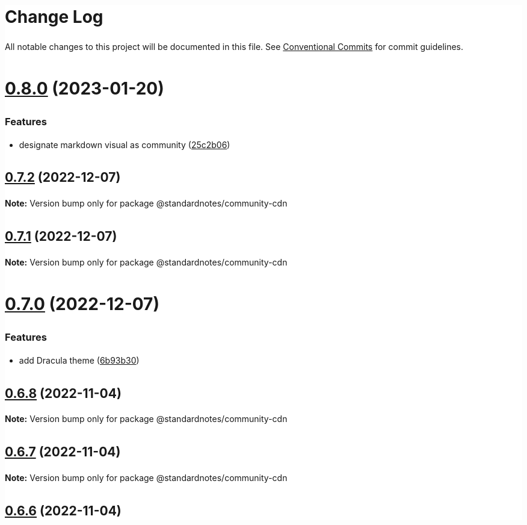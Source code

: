 # Change Log

All notable changes to this project will be documented in this file.
See [Conventional Commits](https://conventionalcommits.org) for commit guidelines.

# [0.8.0](https://github.com/standardnotes/plugins/compare/@standardnotes/community-cdn@0.7.2...@standardnotes/community-cdn@0.8.0) (2023-01-20)

### Features

* designate markdown visual as community ([25c2b06](https://github.com/standardnotes/plugins/commit/25c2b0691c56c0eb96d5c2989ff2a9362dac37c2))

## [0.7.2](https://github.com/standardnotes/plugins/compare/@standardnotes/community-cdn@0.7.1...@standardnotes/community-cdn@0.7.2) (2022-12-07)

**Note:** Version bump only for package @standardnotes/community-cdn

## [0.7.1](https://github.com/standardnotes/plugins/compare/@standardnotes/community-cdn@0.7.0...@standardnotes/community-cdn@0.7.1) (2022-12-07)

**Note:** Version bump only for package @standardnotes/community-cdn

# [0.7.0](https://github.com/standardnotes/plugins/compare/@standardnotes/community-cdn@0.6.8...@standardnotes/community-cdn@0.7.0) (2022-12-07)

### Features

* add Dracula theme ([6b93b30](https://github.com/standardnotes/plugins/commit/6b93b3005acaceb0d51ebabe6fcb9e7aa12f152e))

## [0.6.8](https://github.com/standardnotes/plugins/compare/@standardnotes/community-cdn@0.6.7...@standardnotes/community-cdn@0.6.8) (2022-11-04)

**Note:** Version bump only for package @standardnotes/community-cdn

## [0.6.7](https://github.com/standardnotes/plugins/compare/@standardnotes/community-cdn@0.6.6...@standardnotes/community-cdn@0.6.7) (2022-11-04)

**Note:** Version bump only for package @standardnotes/community-cdn

## [0.6.6](https://github.com/standardnotes/plugins/compare/@standardnotes/community-cdn@0.6.5...@standardnotes/community-cdn@0.6.6) (2022-11-04)
